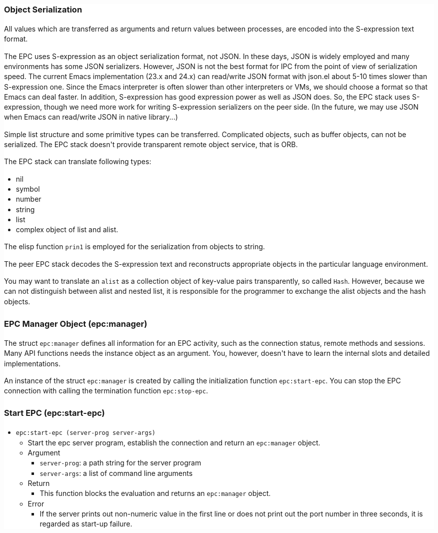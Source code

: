 ### Object Serialization

All values which are transferred as arguments and return values between processes, are encoded into the S-expression text format.

The EPC uses S-expression as an object serialization format, not JSON.
In these days, JSON is widely employed and many environments has some JSON serializers.
However, JSON is not the best format for IPC from the point of view of serialization speed.
The current Emacs implementation (23.x and 24.x) can read/write JSON format with json.el about 5-10 times slower than S-expression one.
Since the Emacs interpreter is often slower than other interpreters or VMs, we should choose a format so that Emacs can deal faster.
In addition, S-expression has good expression power as well as JSON does.
So, the EPC stack uses S-expression, though we need more work for writing S-expression serializers on the peer side.
(In the future, we may use JSON when Emacs can read/write JSON in native library...)

Simple list structure and some primitive types can be transferred. Complicated objects, such as buffer objects, can not be serialized. The EPC stack doesn't provide transparent remote object service, that is ORB.

The EPC stack can translate following types:

- nil
- symbol
- number
- string
- list
- complex object of list and alist.

The elisp function `prin1` is employed for the serialization from objects to string.

The peer EPC stack decodes the S-expression text and reconstructs appropriate objects in the particular language environment.

You may want to translate an `alist` as a collection object of key-value pairs transparently, so called `Hash`. However, because we can not distinguish between alist and nested list, it is responsible for the programmer to exchange the alist objects and the hash objects.

### EPC Manager Object (epc:manager)

The struct `epc:manager` defines all information for an EPC activity, such as the connection status, remote methods and sessions. Many API functions needs the instance object as an argument. You, however, doesn't have to learn the internal slots and detailed implementations.

An instance of the struct `epc:manager` is created by calling the initialization function `epc:start-epc`. You can stop the EPC connection with calling the termination function `epc:stop-epc`.

### Start EPC (epc:start-epc)

* `epc:start-epc (server-prog server-args)`
  * Start the epc server program, establish the connection and return an `epc:manager` object.
  * Argument
     * `server-prog`: a path string for the server program
     * `server-args`: a list of command line arguments
  * Return
     * This function blocks the evaluation and returns an `epc:manager` object.
  * Error
     * If the server prints out non-numeric value in the first line or
       does not print out the port number in three seconds, it is
       regarded as start-up failure.
